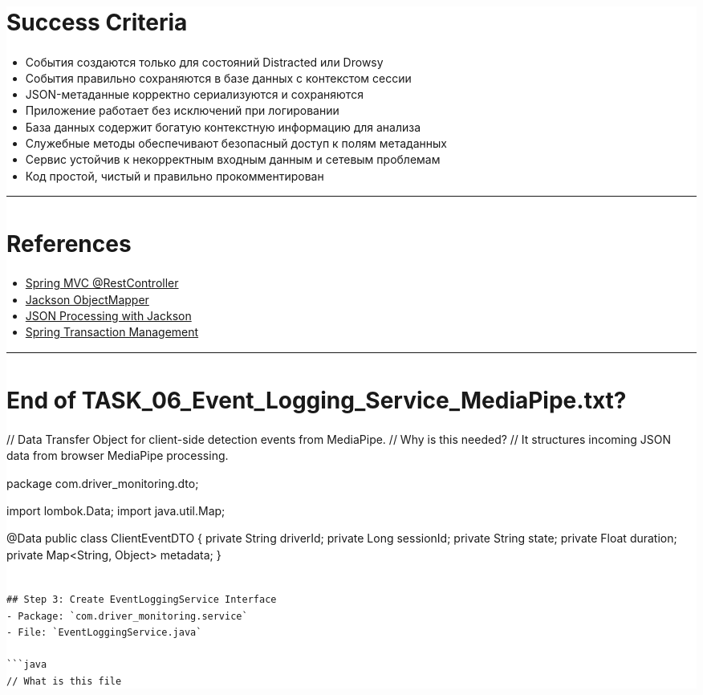
# Success Criteria
- События создаются только для состояний Distracted или Drowsy
- События правильно сохраняются в базе данных с контекстом сессии
- JSON-метаданные корректно сериализуются и сохраняются
- Приложение работает без исключений при логировании
- База данных содержит богатую контекстную информацию для анализа
- Служебные методы обеспечивают безопасный доступ к полям метаданных
- Сервис устойчив к некорректным входным данным и сетевым проблемам
- Код простой, чистый и правильно прокомментирован

---

# References
- [Spring MVC @RestController](https://spring.io/guides/gs/rest-service/)
- [Jackson ObjectMapper](https://fasterxml.github.io/jackson-databind/javadoc/2.7/com/fasterxml/jackson/databind/ObjectMapper.html)
- [JSON Processing with Jackson](https://www.baeldung.com/jackson-object-mapper-tutorial)
- [Spring Transaction Management](https://docs.spring.io/spring-framework/docs/current/reference/html/data-access.html#transaction)

---

# End of TASK_06_Event_Logging_Service_MediaPipe.txt?
// Data Transfer Object for client-side detection events from MediaPipe.
// Why is this needed?
// It structures incoming JSON data from browser MediaPipe processing.

package com.driver_monitoring.dto;

import lombok.Data;
import java.util.Map;

@Data
public class ClientEventDTO {
    private String driverId;
    private Long sessionId;
    private String state;
    private Float duration;
    private Map<String, Object> metadata;
}
```

## Step 3: Create EventLoggingService Interface
- Package: `com.driver_monitoring.service`
- File: `EventLoggingService.java`

```java
// What is this file